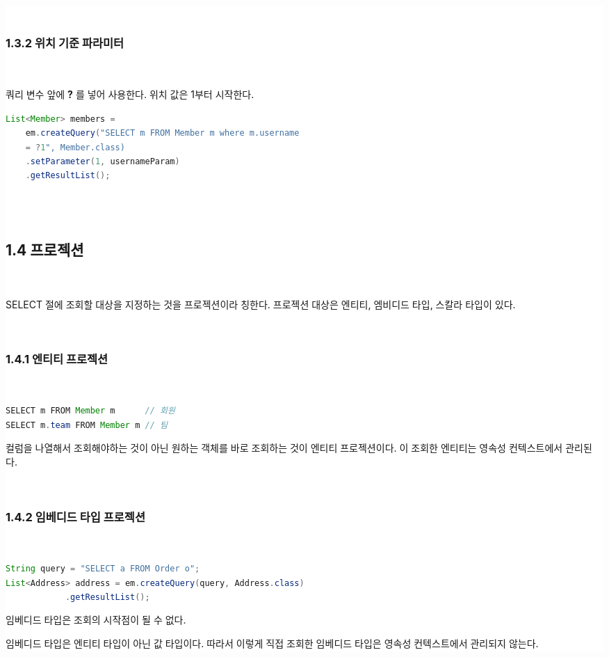 <br/>


### 1.3.2 위치 기준 파라미터

<br/>

쿼리 변수 앞에  **?** 를 넣어 사용한다. 위치 값은 1부터 시작한다.

```java
List<Member> members = 
	em.createQuery("SELECT m FROM Member m where m.username 
    = ?1", Member.class)
    .setParameter(1, usernameParam)
    .getResultList();
```



<br/><br/>

## 1.4 프로젝션

<br/>

SELECT 절에 조회할 대상을 지정하는 것을 프로젝션이라 칭한다. 
프로젝션 대상은 엔티티, 엠비디드 타입, 스칼라 타입이 있다. 


<br/>


### 1.4.1 엔티티 프로젝션

<br/>

```java
SELECT m FROM Member m      // 회원
SELECT m.team FROM Member m // 팀
```

컬럼을 나열해서 조회해야하는 것이 아닌 원하는 객체를 바로 조회하는 것이 엔티티 프로젝션이다.
이 조회한 엔티티는 영속성 컨텍스트에서 관리된다.

<br/>


### 1.4.2 임베디드 타입 프로젝션

<br/>

```java
String query = "SELECT a FROM Order o";
List<Address> address = em.createQuery(query, Address.class)
			.getResultList();
```

임베디드 타입은 조회의 시작점이 될 수 없다. 

임베디드 타입은 엔티티 타입이 아닌 값 타입이다. 따라서 이렇게 직접 조회한 임베디드 타입은 영속성 컨텍스트에서 관리되지 않는다. 
